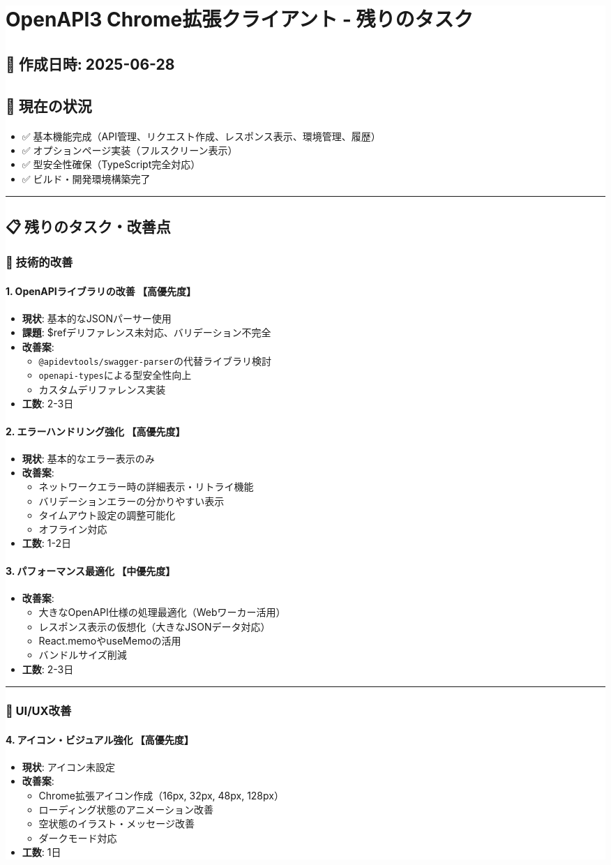 # OpenAPI3 Chrome拡張クライアント - 残りのタスク

## 📅 作成日時: 2025-06-28

## 🎯 現在の状況
- ✅ 基本機能完成（API管理、リクエスト作成、レスポンス表示、環境管理、履歴）
- ✅ オプションページ実装（フルスクリーン表示）
- ✅ 型安全性確保（TypeScript完全対応）
- ✅ ビルド・開発環境構築完了

---

## 📋 残りのタスク・改善点

### 🔧 技術的改善

#### 1. OpenAPIライブラリの改善 【高優先度】
- **現状**: 基本的なJSONパーサー使用
- **課題**: $refデリファレンス未対応、バリデーション不完全
- **改善案**: 
  - `@apidevtools/swagger-parser`の代替ライブラリ検討
  - `openapi-types`による型安全性向上
  - カスタムデリファレンス実装
- **工数**: 2-3日

#### 2. エラーハンドリング強化 【高優先度】
- **現状**: 基本的なエラー表示のみ
- **改善案**:
  - ネットワークエラー時の詳細表示・リトライ機能
  - バリデーションエラーの分かりやすい表示
  - タイムアウト設定の調整可能化
  - オフライン対応
- **工数**: 1-2日

#### 3. パフォーマンス最適化 【中優先度】
- **改善案**:
  - 大きなOpenAPI仕様の処理最適化（Webワーカー活用）
  - レスポンス表示の仮想化（大きなJSONデータ対応）
  - React.memoやuseMemoの活用
  - バンドルサイズ削減
- **工数**: 2-3日

---

### 🎨 UI/UX改善

#### 4. アイコン・ビジュアル強化 【高優先度】
- **現状**: アイコン未設定
- **改善案**:
  - Chrome拡張アイコン作成（16px, 32px, 48px, 128px）
  - ローディング状態のアニメーション改善
  - 空状態のイラスト・メッセージ改善
  - ダークモード対応
- **工数**: 1日
